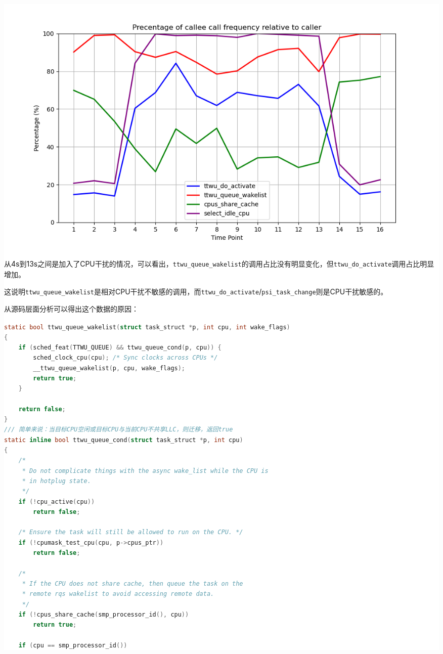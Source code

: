 ![CPU干扰下两种不一样的调用占比变化](../pic/caller&callee/3.png)

从4s到13s之间是加入了CPU干扰的情况，可以看出，`ttwu_queue_wakelist`的调用占比没有明显变化，但`ttwu_do_activate`调用占比明显增加。

这说明`ttwu_queue_wakelist`是相对CPU干扰不敏感的调用，而`ttwu_do_activate`/`psi_task_change`则是CPU干扰敏感的。

从源码层面分析可以得出这个数据的原因：

```c
static bool ttwu_queue_wakelist(struct task_struct *p, int cpu, int wake_flags)
{
    if (sched_feat(TTWU_QUEUE) && ttwu_queue_cond(p, cpu)) {
        sched_clock_cpu(cpu); /* Sync clocks across CPUs */
        __ttwu_queue_wakelist(p, cpu, wake_flags);
        return true;
    }

    return false;
}
/// 简单来说：当目标CPU空闲或目标CPU与当前CPU不共享LLC，则迁移，返回true
static inline bool ttwu_queue_cond(struct task_struct *p, int cpu)
{
    /*
     * Do not complicate things with the async wake_list while the CPU is
     * in hotplug state.
     */
    if (!cpu_active(cpu))
        return false;

    /* Ensure the task will still be allowed to run on the CPU. */
    if (!cpumask_test_cpu(cpu, p->cpus_ptr))
        return false;

    /*
     * If the CPU does not share cache, then queue the task on the
     * remote rqs wakelist to avoid accessing remote data.
     */
    if (!cpus_share_cache(smp_processor_id(), cpu))
        return true;

    if (cpu == smp_processor_id())
```
